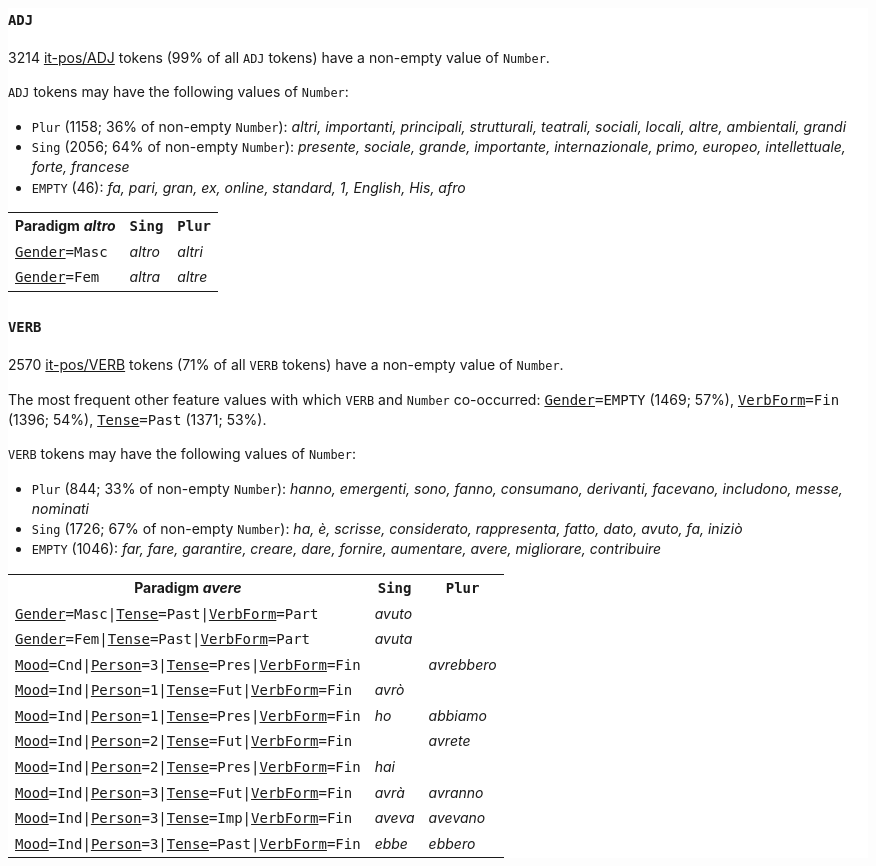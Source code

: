 ### `ADJ`

3214 [it-pos/ADJ]() tokens (99% of all `ADJ` tokens) have a non-empty value of `Number`.

`ADJ` tokens may have the following values of `Number`:

* `Plur` (1158; 36% of non-empty `Number`): <em>altri, importanti, principali, strutturali, teatrali, sociali, locali, altre, ambientali, grandi</em>
* `Sing` (2056; 64% of non-empty `Number`): <em>presente, sociale, grande, importante, internazionale, primo, europeo, intellettuale, forte, francese</em>
* `EMPTY` (46): <em>fa, pari, gran, ex, online, standard, 1, English, His, afro</em>

<table>
  <tr><th>Paradigm <i>altro</i></th><th><tt>Sing</tt></th><th><tt>Plur</tt></th></tr>
  <tr><td><tt><a href="Gender.html">Gender</a>=Masc</tt></td><td><em>altro</em></td><td><em>altri</em></td></tr>
  <tr><td><tt><a href="Gender.html">Gender</a>=Fem</tt></td><td><em>altra</em></td><td><em>altre</em></td></tr>
</table>

### `VERB`

2570 [it-pos/VERB]() tokens (71% of all `VERB` tokens) have a non-empty value of `Number`.

The most frequent other feature values with which `VERB` and `Number` co-occurred: <tt><a href="Gender.html">Gender</a>=EMPTY</tt> (1469; 57%), <tt><a href="VerbForm.html">VerbForm</a>=Fin</tt> (1396; 54%), <tt><a href="Tense.html">Tense</a>=Past</tt> (1371; 53%).

`VERB` tokens may have the following values of `Number`:

* `Plur` (844; 33% of non-empty `Number`): <em>hanno, emergenti, sono, fanno, consumano, derivanti, facevano, includono, messe, nominati</em>
* `Sing` (1726; 67% of non-empty `Number`): <em>ha, è, scrisse, considerato, rappresenta, fatto, dato, avuto, fa, iniziò</em>
* `EMPTY` (1046): <em>far, fare, garantire, creare, dare, fornire, aumentare, avere, migliorare, contribuire</em>

<table>
  <tr><th>Paradigm <i>avere</i></th><th><tt>Sing</tt></th><th><tt>Plur</tt></th></tr>
  <tr><td><tt><a href="Gender.html">Gender</a>=Masc|<a href="Tense.html">Tense</a>=Past|<a href="VerbForm.html">VerbForm</a>=Part</tt></td><td><em>avuto</em></td><td></td></tr>
  <tr><td><tt><a href="Gender.html">Gender</a>=Fem|<a href="Tense.html">Tense</a>=Past|<a href="VerbForm.html">VerbForm</a>=Part</tt></td><td><em>avuta</em></td><td></td></tr>
  <tr><td><tt><a href="Mood.html">Mood</a>=Cnd|<a href="Person.html">Person</a>=3|<a href="Tense.html">Tense</a>=Pres|<a href="VerbForm.html">VerbForm</a>=Fin</tt></td><td></td><td><em>avrebbero</em></td></tr>
  <tr><td><tt><a href="Mood.html">Mood</a>=Ind|<a href="Person.html">Person</a>=1|<a href="Tense.html">Tense</a>=Fut|<a href="VerbForm.html">VerbForm</a>=Fin</tt></td><td><em>avrò</em></td><td></td></tr>
  <tr><td><tt><a href="Mood.html">Mood</a>=Ind|<a href="Person.html">Person</a>=1|<a href="Tense.html">Tense</a>=Pres|<a href="VerbForm.html">VerbForm</a>=Fin</tt></td><td><em>ho</em></td><td><em>abbiamo</em></td></tr>
  <tr><td><tt><a href="Mood.html">Mood</a>=Ind|<a href="Person.html">Person</a>=2|<a href="Tense.html">Tense</a>=Fut|<a href="VerbForm.html">VerbForm</a>=Fin</tt></td><td></td><td><em>avrete</em></td></tr>
  <tr><td><tt><a href="Mood.html">Mood</a>=Ind|<a href="Person.html">Person</a>=2|<a href="Tense.html">Tense</a>=Pres|<a href="VerbForm.html">VerbForm</a>=Fin</tt></td><td><em>hai</em></td><td></td></tr>
  <tr><td><tt><a href="Mood.html">Mood</a>=Ind|<a href="Person.html">Person</a>=3|<a href="Tense.html">Tense</a>=Fut|<a href="VerbForm.html">VerbForm</a>=Fin</tt></td><td><em>avrà</em></td><td><em>avranno</em></td></tr>
  <tr><td><tt><a href="Mood.html">Mood</a>=Ind|<a href="Person.html">Person</a>=3|<a href="Tense.html">Tense</a>=Imp|<a href="VerbForm.html">VerbForm</a>=Fin</tt></td><td><em>aveva</em></td><td><em>avevano</em></td></tr>
  <tr><td><tt><a href="Mood.html">Mood</a>=Ind|<a href="Person.html">Person</a>=3|<a href="Tense.html">Tense</a>=Past|<a href="VerbForm.html">VerbForm</a>=Fin</tt></td><td><em>ebbe</em></td><td><em>ebbero</em></td></tr>